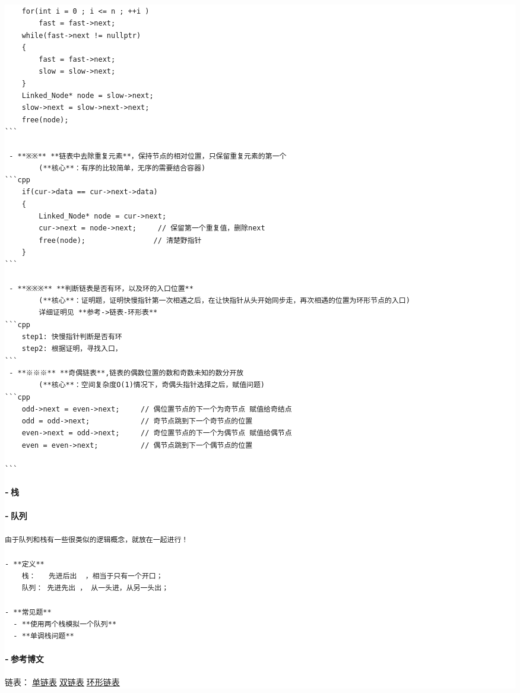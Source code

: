         for(int i = 0 ; i <= n ; ++i )
            fast = fast->next;
        while(fast->next != nullptr)
        {
            fast = fast->next;
            slow = slow->next;
        }
        Linked_Node* node = slow->next;
        slow->next = slow->next->next;
        free(node); 
    ```
    
     - **※※** **链表中去除重复元素**，保持节点的相对位置，只保留重复元素的第一个
            (**核心**：有序的比较简单，无序的需要结合容器)
    ```cpp
        if(cur->data == cur->next->data)
        {
            Linked_Node* node = cur->next;  
            cur->next = node->next;     // 保留第一个重复值，删除next
            free(node);                // 清楚野指针
        }
    ```

     - **※※※** **判断链表是否有环，以及环的入口位置**
            (**核心**：证明题，证明快慢指针第一次相遇之后，在让快指针从头开始同步走，再次相遇的位置为环形节点的入口)
            详细证明见 **参考->链表-环形表**
    ```cpp
        step1: 快慢指针判断是否有环
        step2: 根据证明，寻找入口，
    ```
     - **※※※** **奇偶链表**,链表的偶数位置的数和奇数未知的数分开放
            (**核心**：空间复杂度O(1)情况下，奇偶头指针选择之后，赋值问题)
    ```cpp
        odd->next = even->next;     // 偶位置节点的下一个为奇节点 赋值给奇结点
        odd = odd->next;            // 奇节点跳到下一个奇节点的位置   
        even->next = odd->next;     // 奇位置节点的下一个为偶节点 赋值给偶节点
        even = even->next;          // 偶节点跳到下一个偶节点的位置

    ```
#### - <a id = "#content_target_2"> 栈 </a>
#### - <a id = "#content_target_3"> 队列 </a>
    由于队列和栈有一些很类似的逻辑概念，就放在一起进行！

    - **定义**
        栈：   先进后出  ，相当于只有一个开口；
        队列： 先进先出 ， 从一头进，从另一头出；

    - **常见题**
      - **使用两个栈模拟一个队列**
      - **单调栈问题**

#### - <a id = "#content_target_8"> 参考博文 </a>

链表：
    [单链表](https://blog.csdn.net/fanyun_01/article/details/79831877)
    [双链表](https://www.cnblogs.com/bigsai/p/11351153.html)
    [环形链表](https://www.cnblogs.com/icecrea/p/12059619.html)